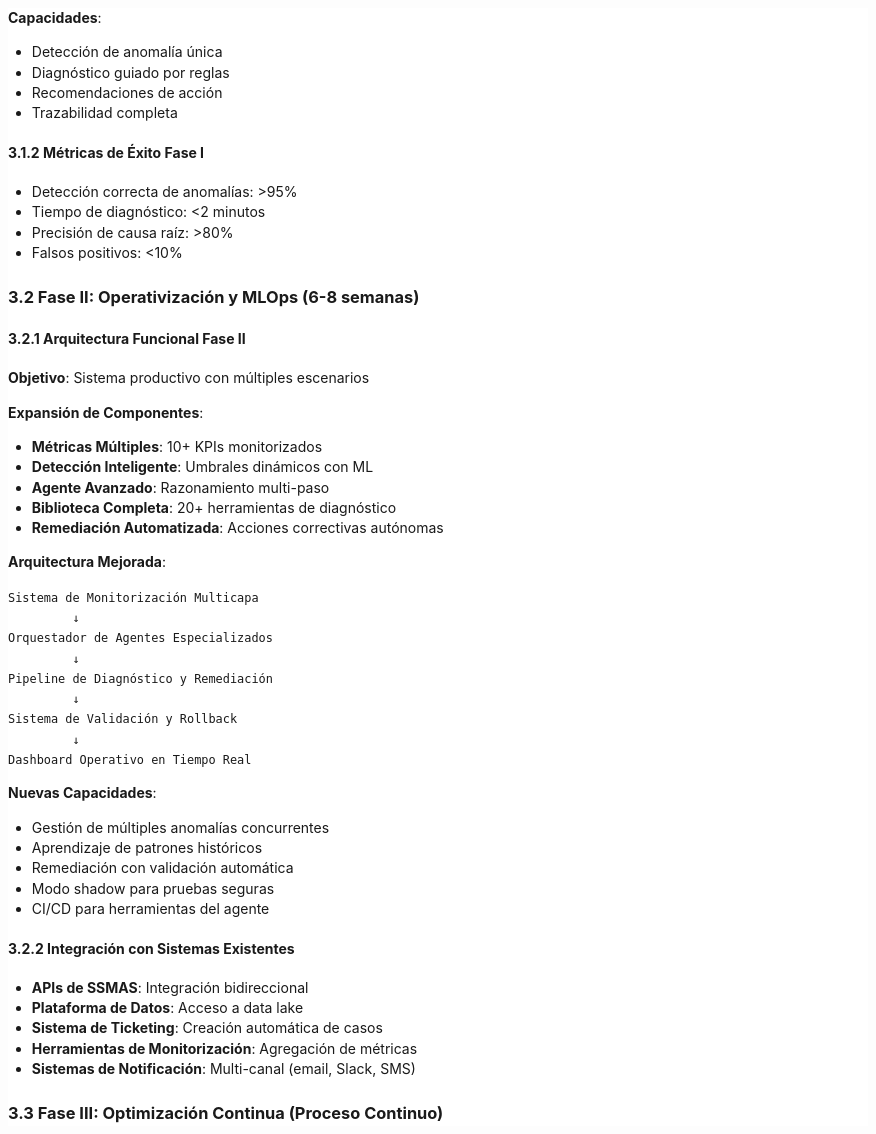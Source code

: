 **Capacidades**:
- Detección de anomalía única
- Diagnóstico guiado por reglas
- Recomendaciones de acción
- Trazabilidad completa

#### 3.1.2 Métricas de Éxito Fase I
- Detección correcta de anomalías: >95%
- Tiempo de diagnóstico: <2 minutos
- Precisión de causa raíz: >80%
- Falsos positivos: <10%

### 3.2 Fase II: Operativización y MLOps (6-8 semanas)

#### 3.2.1 Arquitectura Funcional Fase II

**Objetivo**: Sistema productivo con múltiples escenarios

**Expansión de Componentes**:
- **Métricas Múltiples**: 10+ KPIs monitorizados
- **Detección Inteligente**: Umbrales dinámicos con ML
- **Agente Avanzado**: Razonamiento multi-paso
- **Biblioteca Completa**: 20+ herramientas de diagnóstico
- **Remediación Automatizada**: Acciones correctivas autónomas

**Arquitectura Mejorada**:
```
Sistema de Monitorización Multicapa
         ↓
Orquestador de Agentes Especializados
         ↓
Pipeline de Diagnóstico y Remediación
         ↓
Sistema de Validación y Rollback
         ↓
Dashboard Operativo en Tiempo Real
```

**Nuevas Capacidades**:
- Gestión de múltiples anomalías concurrentes
- Aprendizaje de patrones históricos
- Remediación con validación automática
- Modo shadow para pruebas seguras
- CI/CD para herramientas del agente

#### 3.2.2 Integración con Sistemas Existentes
- **APIs de SSMAS**: Integración bidireccional
- **Plataforma de Datos**: Acceso a data lake
- **Sistema de Ticketing**: Creación automática de casos
- **Herramientas de Monitorización**: Agregación de métricas
- **Sistemas de Notificación**: Multi-canal (email, Slack, SMS)

### 3.3 Fase III: Optimización Continua (Proceso Continuo)
